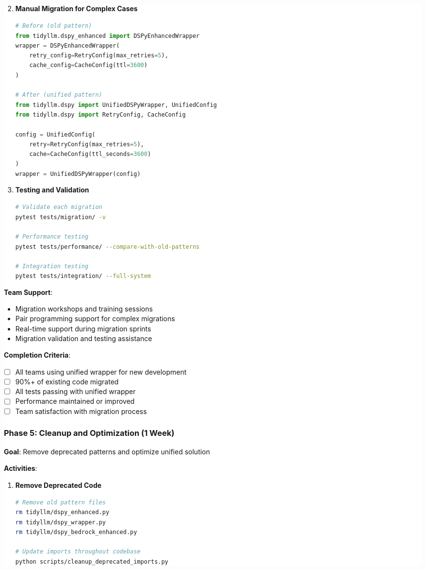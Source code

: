 2. **Manual Migration for Complex Cases**
   ```python
   # Before (old pattern)
   from tidyllm.dspy_enhanced import DSPyEnhancedWrapper
   wrapper = DSPyEnhancedWrapper(
       retry_config=RetryConfig(max_retries=5),
       cache_config=CacheConfig(ttl=3600)
   )
   
   # After (unified pattern)
   from tidyllm.dspy import UnifiedDSPyWrapper, UnifiedConfig
   from tidyllm.dspy import RetryConfig, CacheConfig
   
   config = UnifiedConfig(
       retry=RetryConfig(max_retries=5),
       cache=CacheConfig(ttl_seconds=3600)
   )
   wrapper = UnifiedDSPyWrapper(config)
   ```

3. **Testing and Validation**
   ```bash
   # Validate each migration
   pytest tests/migration/ -v
   
   # Performance testing
   pytest tests/performance/ --compare-with-old-patterns
   
   # Integration testing
   pytest tests/integration/ --full-system
   ```

**Team Support**:
- Migration workshops and training sessions
- Pair programming support for complex migrations
- Real-time support during migration sprints
- Migration validation and testing assistance

**Completion Criteria**:
- [ ] All teams using unified wrapper for new development
- [ ] 90%+ of existing code migrated
- [ ] All tests passing with unified wrapper
- [ ] Performance maintained or improved
- [ ] Team satisfaction with migration process

### **Phase 5: Cleanup and Optimization (1 Week)**
**Goal**: Remove deprecated patterns and optimize unified solution

**Activities**:
1. **Remove Deprecated Code**
   ```bash
   # Remove old pattern files
   rm tidyllm/dspy_enhanced.py
   rm tidyllm/dspy_wrapper.py
   rm tidyllm/dspy_bedrock_enhanced.py
   
   # Update imports throughout codebase
   python scripts/cleanup_deprecated_imports.py
   ```
